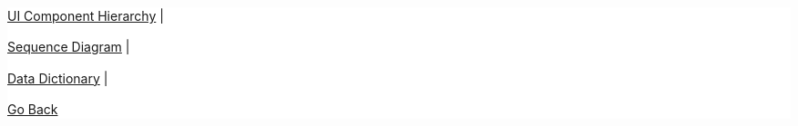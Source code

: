﻿
<!DOCTYPE  html>

<html  lang="en">

<head>

<meta  charset="UTF-8">

<title>Dashboard Management - Data Dictionary and Sequence Diagram</title>

<link  rel="stylesheet"  href="../docs/styles.css">

<script  type="module">

import mermaid from  'https://cdn.jsdelivr.net/npm/mermaid@10/dist/mermaid.esm.min.mjs';

mermaid.initialize({ startOnLoad: true, theme: 'default' });

</script>

</head>

  

<body  class="non-copiable">

<script>

document.addEventListener('contextmenu', function (e) {

e.preventDefault(); // Disable right-click

});

document.addEventListener('copy', function (e) {

e.preventDefault(); // Disable copy

});

</script>

  



<nav  aria-label="Dashboard Management Navigation">

<div  class="documentation-links">

<a  href="#ui-component-hierarchy">UI Component Hierarchy</a> |

<a  href="#sequence-diagram">Sequence Diagram</a> |

<a  href="#data-dictionary">Data Dictionary</a> |

<a  href="javascript:history.back()">Go Back</a>

</div>

</nav>

  



<section  aria-labelledby="dashboard-management-doc">
